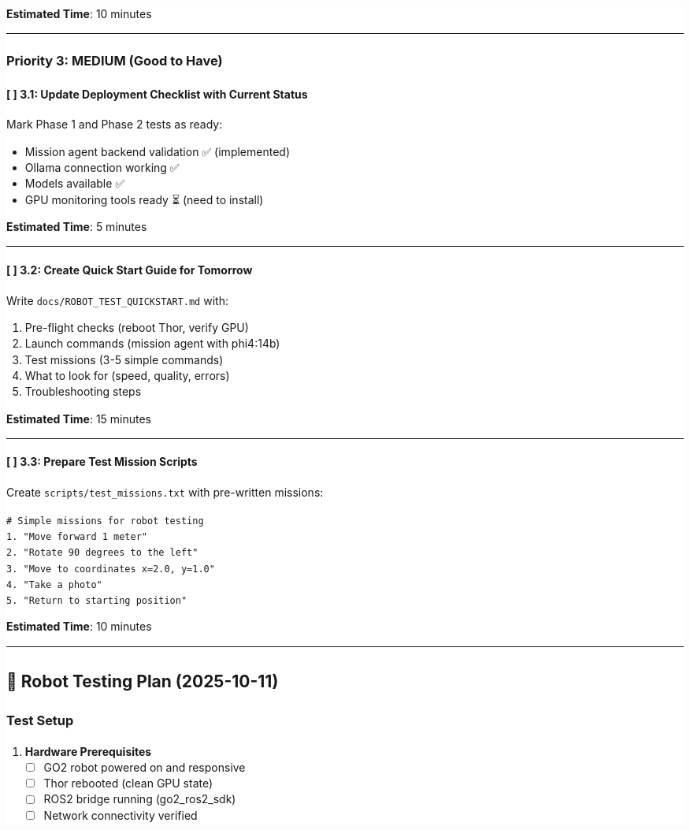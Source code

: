**Estimated Time**: 10 minutes

---

### Priority 3: MEDIUM (Good to Have)

#### [ ] 3.1: Update Deployment Checklist with Current Status
Mark Phase 1 and Phase 2 tests as ready:
- Mission agent backend validation ✅ (implemented)
- Ollama connection working ✅
- Models available ✅
- GPU monitoring tools ready ⏳ (need to install)

**Estimated Time**: 5 minutes

---

#### [ ] 3.2: Create Quick Start Guide for Tomorrow
Write `docs/ROBOT_TEST_QUICKSTART.md` with:
1. Pre-flight checks (reboot Thor, verify GPU)
2. Launch commands (mission agent with phi4:14b)
3. Test missions (3-5 simple commands)
4. What to look for (speed, quality, errors)
5. Troubleshooting steps

**Estimated Time**: 15 minutes

---

#### [ ] 3.3: Prepare Test Mission Scripts
Create `scripts/test_missions.txt` with pre-written missions:
```
# Simple missions for robot testing
1. "Move forward 1 meter"
2. "Rotate 90 degrees to the left"
3. "Move to coordinates x=2.0, y=1.0"
4. "Take a photo"
5. "Return to starting position"
```

**Estimated Time**: 10 minutes

---

## 🧪 Robot Testing Plan (2025-10-11)

### Test Setup

1. **Hardware Prerequisites**
   - [ ] GO2 robot powered on and responsive
   - [ ] Thor rebooted (clean GPU state)
   - [ ] ROS2 bridge running (go2_ros2_sdk)
   - [ ] Network connectivity verified
